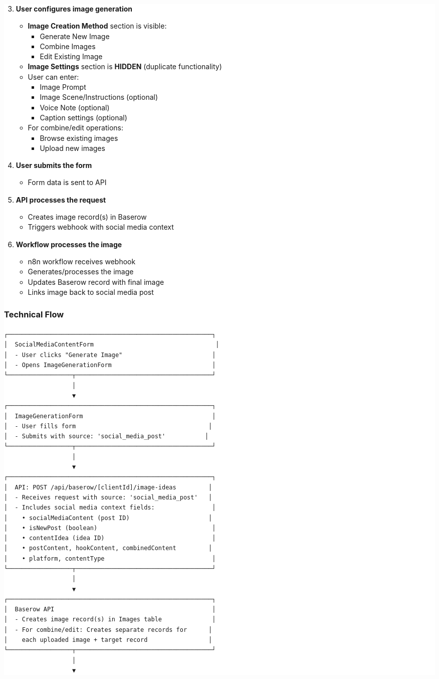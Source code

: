 3. **User configures image generation**
   - **Image Creation Method** section is visible:
     - Generate New Image
     - Combine Images
     - Edit Existing Image
   - **Image Settings** section is **HIDDEN** (duplicate functionality)
   - User can enter:
     - Image Prompt
     - Image Scene/Instructions (optional)
     - Voice Note (optional)
     - Caption settings (optional)
   - For combine/edit operations:
     - Browse existing images
     - Upload new images

4. **User submits the form**
   - Form data is sent to API

5. **API processes the request**
   - Creates image record(s) in Baserow
   - Triggers webhook with social media context

6. **Workflow processes the image**
   - n8n workflow receives webhook
   - Generates/processes the image
   - Updates Baserow record with final image
   - Links image back to social media post

### Technical Flow

```
┌─────────────────────────────────────────────────────────┐
│  SocialMediaContentForm                                  │
│  - User clicks "Generate Image"                         │
│  - Opens ImageGenerationForm                            │
└──────────────────┬──────────────────────────────────────┘
                   │
                   ▼
┌─────────────────────────────────────────────────────────┐
│  ImageGenerationForm                                    │
│  - User fills form                                     │
│  - Submits with source: 'social_media_post'           │
└──────────────────┬──────────────────────────────────────┘
                   │
                   ▼
┌─────────────────────────────────────────────────────────┐
│  API: POST /api/baserow/[clientId]/image-ideas         │
│  - Receives request with source: 'social_media_post'   │
│  - Includes social media context fields:                │
│    • socialMediaContent (post ID)                      │
│    • isNewPost (boolean)                                │
│    • contentIdea (idea ID)                              │
│    • postContent, hookContent, combinedContent         │
│    • platform, contentType                              │
└──────────────────┬──────────────────────────────────────┘
                   │
                   ▼
┌─────────────────────────────────────────────────────────┐
│  Baserow API                                            │
│  - Creates image record(s) in Images table              │
│  - For combine/edit: Creates separate records for      │
│    each uploaded image + target record                 │
└──────────────────┬──────────────────────────────────────┘
                   │
                   ▼
```